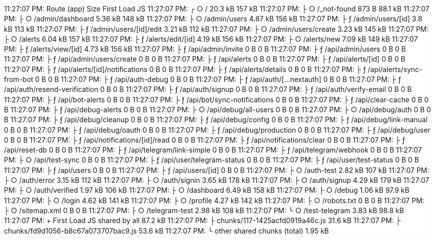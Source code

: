 11:27:07 PM: Route (app)                              Size     First Load JS
11:27:07 PM: ┌ ○ /                                    20.3 kB         157 kB
11:27:07 PM: ├ ○ /_not-found                          873 B          88.1 kB
11:27:07 PM: ├ ○ /admin/dashboard                     5.36 kB         148 kB
11:27:07 PM: ├ ○ /admin/users                         4.87 kB         156 kB
11:27:07 PM: ├ ƒ /admin/users/[id]                    3.8 kB          113 kB
11:27:07 PM: ├ ƒ /admin/users/[id]/edit               3.21 kB         112 kB
11:27:07 PM: ├ ○ /admin/users/create                  3.23 kB         145 kB
11:27:07 PM: ├ ○ /alerts                              6.04 kB         157 kB
11:27:07 PM: ├ ƒ /alerts/edit/[id]                    4.19 kB         156 kB
11:27:07 PM: ├ ○ /alerts/new                          7.09 kB         149 kB
11:27:07 PM: ├ ƒ /alerts/view/[id]                    4.73 kB         156 kB
11:27:07 PM: ├ ƒ /api/admin/invite                    0 B                0 B
11:27:07 PM: ├ ƒ /api/admin/users                     0 B                0 B
11:27:07 PM: ├ ƒ /api/admin/users/create              0 B                0 B
11:27:07 PM: ├ ƒ /api/alerts                          0 B                0 B
11:27:07 PM: ├ ƒ /api/alerts/[id]                     0 B                0 B
11:27:07 PM: ├ ƒ /api/alerts/[id]/notifications       0 B                0 B
11:27:07 PM: ├ ƒ /api/alerts/details                  0 B                0 B
11:27:07 PM: ├ ƒ /api/alerts/sync-from-bot            0 B                0 B
11:27:07 PM: ├ ƒ /api/auth-debug                      0 B                0 B
11:27:07 PM: ├ ƒ /api/auth/[...nextauth]              0 B                0 B
11:27:07 PM: ├ ƒ /api/auth/resend-verification        0 B                0 B
11:27:07 PM: ├ ƒ /api/auth/signup                     0 B                0 B
11:27:07 PM: ├ ƒ /api/auth/verify-email               0 B                0 B
11:27:07 PM: ├ ƒ /api/bot-alerts                      0 B                0 B
11:27:07 PM: ├ ƒ /api/bot/sync-notifications          0 B                0 B
11:27:07 PM: ├ ƒ /api/clear-cache                     0 B                0 B
11:27:07 PM: ├ ƒ /api/debug-alerts                    0 B                0 B
11:27:07 PM: ├ ○ /api/debug/all-users                 0 B                0 B
11:27:07 PM: ├ ○ /api/debug/auth                      0 B                0 B
11:27:07 PM: ├ ƒ /api/debug/cleanup                   0 B                0 B
11:27:07 PM: ├ ƒ /api/debug/config                    0 B                0 B
11:27:07 PM: ├ ƒ /api/debug/link-manual               0 B                0 B
11:27:07 PM: ├ ƒ /api/debug/oauth                     0 B                0 B
11:27:07 PM: ├ ƒ /api/debug/production                0 B                0 B
11:27:07 PM: ├ ƒ /api/debug/user                      0 B                0 B
11:27:07 PM: ├ ƒ /api/notifications/[id]/read         0 B                0 B
11:27:07 PM: ├ ƒ /api/notifications/clear             0 B                0 B
11:27:07 PM: ├ ƒ /api/reset-db                        0 B                0 B
11:27:07 PM: ├ ƒ /api/telegram/link-simple            0 B                0 B
11:27:07 PM: ├ ƒ /api/telegram/webhook                0 B                0 B
11:27:07 PM: ├ ○ /api/test-sync                       0 B                0 B
11:27:07 PM: ├ ƒ /api/user/telegram-status            0 B                0 B
11:27:07 PM: ├ ƒ /api/user/test-status                0 B                0 B
11:27:07 PM: ├ ƒ /api/users                           0 B                0 B
11:27:07 PM: ├ ƒ /api/users/[id]                      0 B                0 B
11:27:07 PM: ├ ○ /auth-test                           2.82 kB         107 kB
11:27:07 PM: ├ ○ /auth/error                          3.15 kB         112 kB
11:27:07 PM: ├ ○ /auth/signin                         3.65 kB         178 kB
11:27:07 PM: ├ ○ /auth/signup                         4.29 kB         179 kB
11:27:07 PM: ├ ○ /auth/verified                       1.97 kB         106 kB
11:27:07 PM: ├ ○ /dashboard                           6.49 kB         158 kB
11:27:07 PM: ├ ○ /debug                               1.06 kB        97.9 kB
11:27:07 PM: ├ ○ /login                               4.62 kB         141 kB
11:27:07 PM: ├ ○ /profile                             4.27 kB         142 kB
11:27:07 PM: ├ ○ /robots.txt                          0 B                0 B
11:27:07 PM: ├ ○ /sitemap.xml                         0 B                0 B
11:27:07 PM: ├ ○ /telegram-test                       2.98 kB         108 kB
11:27:07 PM: └ ○ /test-telegram                       3.83 kB        98.8 kB
11:27:07 PM: + First Load JS shared by all            87.2 kB
11:27:07 PM:   ├ chunks/117-1425acfd0919a46c.js       31.6 kB
11:27:07 PM:   ├ chunks/fd9d1056-b8c67a073707bac9.js  53.6 kB
11:27:07 PM:   └ other shared chunks (total)          1.95 kB